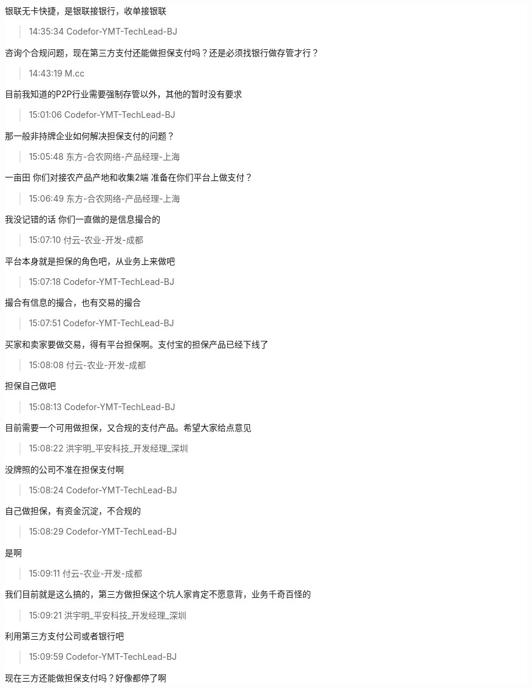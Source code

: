 银联无卡快捷，是银联接银行，收单接银联  
   
> 14:35:34  Codefor-YMT-TechLead-BJ  
   
咨询个合规问题，现在第三方支付还能做担保支付吗？还是必须找银行做存管才行？  
   
> 14:43:19  M.cc  
   
目前我知道的P2P行业需要强制存管以外，其他的暂时没有要求  
   
> 15:01:06  Codefor-YMT-TechLead-BJ  
   
那一般非持牌企业如何解决担保支付的问题？  
   
> 15:05:48  东方-合农网络-产品经理-上海  
   
一亩田   你们对接农产品产地和收集2端   准备在你们平台上做支付？  
   
> 15:06:49  东方-合农网络-产品经理-上海  
   
我没记错的话   你们一直做的是信息撮合的  
   
> 15:07:10  付云-农业-开发-成都  
   
平台本身就是担保的角色吧，从业务上来做吧  
   
> 15:07:18  Codefor-YMT-TechLead-BJ  
   
撮合有信息的撮合，也有交易的撮合  
   
> 15:07:51  Codefor-YMT-TechLead-BJ  
   
买家和卖家要做交易，得有平台担保啊。支付宝的担保产品已经下线了  
   
> 15:08:08  付云-农业-开发-成都  
   
担保自己做吧  
   
> 15:08:13  Codefor-YMT-TechLead-BJ  
   
目前需要一个可用做担保，又合规的支付产品。希望大家给点意见  
   
> 15:08:22  洪宇明_平安科技_开发经理_深圳  
   
没牌照的公司不准在担保支付啊  
   
> 15:08:24  Codefor-YMT-TechLead-BJ  
   
自己做担保，有资金沉淀，不合规的  
   
> 15:08:29  Codefor-YMT-TechLead-BJ  
   
是啊  
   
> 15:09:11  付云-农业-开发-成都  
   
我们目前就是这么搞的，第三方做担保这个坑人家肯定不愿意背，业务千奇百怪的  
   
> 15:09:21  洪宇明_平安科技_开发经理_深圳  
   
利用第三方支付公司或者银行吧  
   
> 15:09:59  Codefor-YMT-TechLead-BJ  
   
现在三方还能做担保支付吗？好像都停了啊  
   